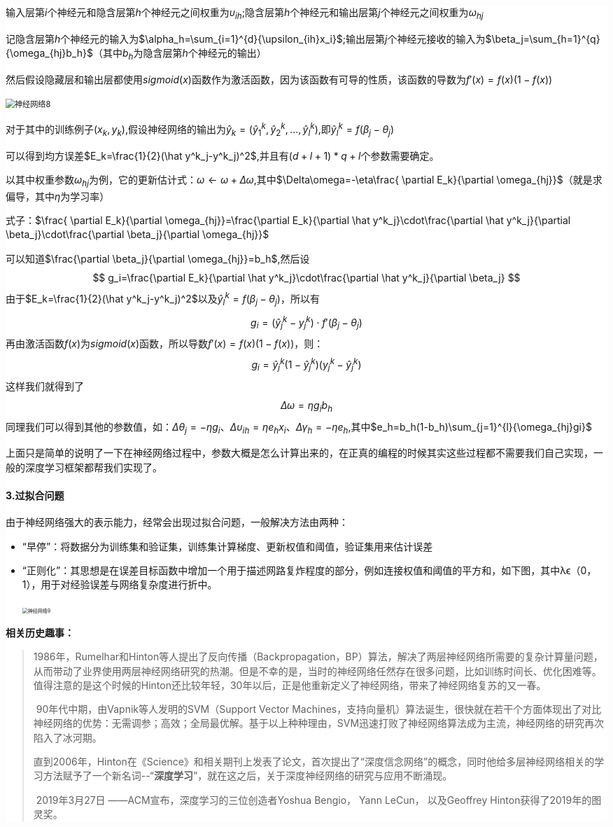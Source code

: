 输入层第$i$个神经元和隐含层第$h$个神经元之间权重为$\upsilon_{ih}$;隐含层第$h$个神经元和输出层第$j$个神经元之间权重为$\omega_{hj}$

记隐含层第$h$个神经元的输入为$\alpha_h=\sum_{i=1}^{d}{\upsilon_{ih}x_i}$;输出层第$j$个神经元接收的输入为$\beta_j=\sum_{h=1}^{q}{\omega_{hj}b_h}$（其中$b_h$为隐含层第$h$个神经元的输出）

然后假设隐藏层和输出层都使用$sigmoid(x)$函数作为激活函数，因为该函数有可导的性质，该函数的导数为$f\prime(x)=f(x)(1-f(x))$



<img src="https://gitee.com/bugcat9/BlogImage/raw/master/机器学习/神经网络8.png" alt="神经网络8" style="zoom:80%;" />

对于其中的训练例子$(x_k,y_k)$,假设神经网络的输出为$\hat y_k=(\hat y_1^k,\hat y_2^k,...,\hat y_l^k)$,即$\hat y_l^k=f(\beta_j-\theta_j)$

可以得到均方误差$E_k=\frac{1}{2}(\hat y^k_j-y^k_j)^2$,并且有$(d+l+1)*q+l$个参数需要确定。

以其中权重参数$\omega_{hj}$为例，它的更新估计式：$\omega\leftarrow\omega+\Delta\omega$,其中$\Delta\omega=-\eta\frac{ \partial E_k}{\partial \omega_{hj}}$（就是求偏导，其中$\eta$为学习率）

式子：$\frac{ \partial E_k}{\partial \omega_{hj}}=\frac{\partial E_k}{\partial \hat y^k_j}\cdot\frac{\partial \hat y^k_j}{\partial \beta_j}\cdot\frac{\partial \beta_j}{\partial \omega_{hj}}$

可以知道$\frac{\partial \beta_j}{\partial  \omega_{hj}}=b_h$,然后设
$$
g_i=\frac{\partial E_k}{\partial  \hat y^k_j}\cdot\frac{\partial  \hat y^k_j}{\partial  \beta_j}
$$
由于$E_k=\frac{1}{2}(\hat y^k_j-y^k_j)^2$以及$\hat y_l^k=f(\beta_j-\theta_j)$，所以有
$$
g_i=(\hat y^k_j-y^k_j)\cdot f\prime(\beta_j-\theta_j)
$$
再由激活函数$f(x)$为$sigmoid(x)$函数，所以导数$f\prime(x)=f(x)(1-f(x))$，则：
$$
g_i=\hat y^k_j(1-\hat y^k_j)(y^k_j-\hat y^k_j)
$$
这样我们就得到了
$$
\Delta\omega=\eta g_ib_h
$$
同理我们可以得到其他的参数值，如：$\Delta \theta_j=-\eta g_i$、$\Delta \upsilon_{ih}=\eta e_h x_i$、$\Delta \gamma_h=-\eta e_h$,其中$e_h=b_h(1-b_h)\sum_{j=1}^{l}{\omega_{hj}gi}$



上面只是简单的说明了一下在神经网络过程中，参数大概是怎么计算出来的，在正真的编程的时候其实这些过程都不需要我们自己实现，一般的深度学习框架都帮我们实现了。

#### 3.过拟合问题

由于神经网络强大的表示能力，经常会出现过拟合问题，一般解决方法由两种：

* “早停”：将数据分为训练集和验证集，训练集计算梯度、更新权值和阈值，验证集用来估计误差

* “正则化”：其思想是在误差目标函数中增加一个用于描述网路复炸程度的部分，例如连接权值和阈值的平方和，如下图，其中λϵ（0，1），用于对经验误差与网络复杂度进行折中。

  <img src="https://gitee.com/bugcat9/BlogImage/raw/master/机器学习/神经网络9.png" alt="神经网络9" style="zoom: 50%;" />

**相关历史趣事：**

> ​		1986年，Rumelhar和Hinton等人提出了反向传播（Backpropagation，BP）算法，解决了两层神经网络所需要的复杂计算量问题，从而带动了业界使用两层神经网络研究的热潮。但是不幸的是，当时的神经网络任然存在很多问题，比如训练时间长、优化困难等。值得注意的是这个时候的Hinton还比较年轻，30年以后，正是他重新定义了神经网络，带来了神经网络复苏的又一春。
>
> ​		90年代中期，由Vapnik等人发明的SVM（Support Vector Machines，支持向量机）算法诞生，很快就在若干个方面体现出了对比神经网络的优势：无需调参；高效；全局最优解。基于以上种种理由，SVM迅速打败了神经网络算法成为主流，神经网络的研究再次陷入了冰河期。
>
> ​		直到2006年，Hinton在《Science》和相关期刊上发表了论文，首次提出了“深度信念网络”的概念，同时他给多层神经网络相关的学习方法赋予了一个新名词--“**深度学习**”，就在这之后，关于深度神经网络的研究与应用不断涌现。
>
> ​		2019年3月27日 ——ACM宣布，深度学习的三位创造者Yoshua Bengio， Yann LeCun， 以及Geoffrey Hinton获得了2019年的图灵奖。
